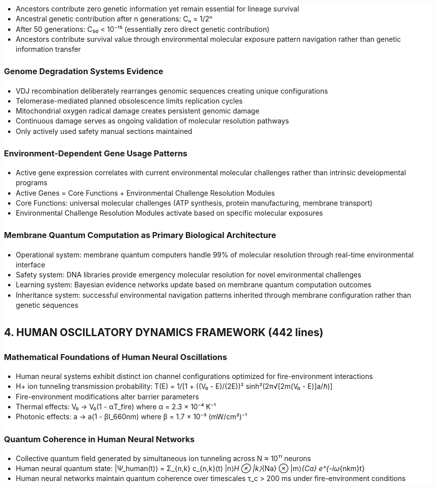 - Ancestors contribute zero genetic information yet remain essential for lineage survival
- Ancestral genetic contribution after n generations: Cₙ = 1/2ⁿ
- After 50 generations: C₅₀ < 10⁻¹⁵ (essentially zero direct genetic contribution)
- Ancestors contribute survival value through environmental molecular exposure pattern navigation rather than genetic information transfer

### Genome Degradation Systems Evidence

- VDJ recombination deliberately rearranges genomic sequences creating unique configurations
- Telomerase-mediated planned obsolescence limits replication cycles
- Mitochondrial oxygen radical damage creates persistent genomic damage
- Continuous damage serves as ongoing validation of molecular resolution pathways
- Only actively used safety manual sections maintained

### Environment-Dependent Gene Usage Patterns

- Active gene expression correlates with current environmental molecular challenges rather than intrinsic developmental programs
- Active Genes = Core Functions + Environmental Challenge Resolution Modules
- Core Functions: universal molecular challenges (ATP synthesis, protein manufacturing, membrane transport)
- Environmental Challenge Resolution Modules activate based on specific molecular exposures

### Membrane Quantum Computation as Primary Biological Architecture

- Operational system: membrane quantum computers handle 99% of molecular resolution through real-time environmental interface
- Safety system: DNA libraries provide emergency molecular resolution for novel environmental challenges
- Learning system: Bayesian evidence networks update based on membrane quantum computation outcomes
- Inheritance system: successful environmental navigation patterns inherited through membrane configuration rather than genetic sequences

## 4. HUMAN OSCILLATORY DYNAMICS FRAMEWORK (442 lines)

### Mathematical Foundations of Human Neural Oscillations

- Human neural systems exhibit distinct ion channel configurations optimized for fire-environment interactions
- H+ ion tunneling transmission probability: T(E) = 1/[1 + ((V₀ - E)/(2E))² sinh²(2π√[2m(V₀ - E)]a/ℏ)]
- Fire-environment modifications alter barrier parameters
- Thermal effects: V₀ → V₀(1 - αT_fire) where α = 2.3 × 10⁻⁴ K⁻¹
- Photonic effects: a → a(1 - βI_660nm) where β = 1.7 × 10⁻³ (mW/cm²)⁻¹

### Quantum Coherence in Human Neural Networks

- Collective quantum field generated by simultaneous ion tunneling across N ≈ 10¹¹ neurons
- Human neural quantum state: |Ψ_human(t)⟩ = Σ_{n,k} c_{n,k}(t) |n⟩_H ⊗ |k⟩_{Na} ⊗ |m⟩_{Ca} e^{-iω_{nkm}t}
- Human neural networks maintain quantum coherence over timescales τ_c > 200 ms under fire-environment conditions
